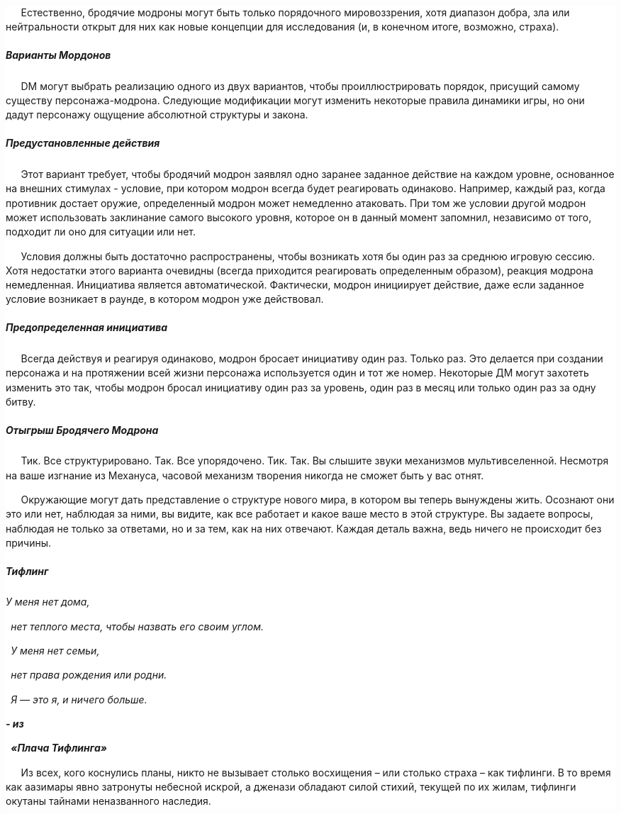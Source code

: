 `	`Естественно, бродячие модроны могут быть только порядочного мировоззрения, хотя диапазон добра, зла или нейтральности открыт для них как новые концепции для исследования (и, в конечном итоге, возможно, страха).

##### Варианты Мордонов

`	`DM могут выбрать реализацию одного из двух вариантов, чтобы проиллюстрировать порядок, присущий самому существу персонажа-модрона. Следующие модификации могут изменить некоторые правила динамики игры, но они дадут персонажу ощущение абсолютной структуры и закона.

##### Предустановленные действия

`	`Этот вариант требует, чтобы бродячий модрон заявлял одно заранее заданное действие на каждом уровне, основанное на внешних стимулах - условие, при котором модрон всегда будет реагировать одинаково. Например, каждый раз, когда противник достает оружие, определенный модрон может немедленно атаковать. При том же условии другой модрон может использовать заклинание самого высокого уровня, которое он в данный момент запомнил, независимо от того, подходит ли оно для ситуации или нет.

`	`Условия должны быть достаточно распространены, чтобы возникать хотя бы один раз за среднюю игровую сессию. Хотя недостатки этого варианта очевидны (всегда приходится реагировать определенным образом), реакция модрона немедленная. Инициатива является автоматической. Фактически, модрон инициирует действие, даже если заданное условие возникает в раунде, в котором модрон уже действовал.

##### Предопределенная инициатива

`	`Всегда действуя и реагируя одинаково, модрон бросает инициативу один раз. Только раз. Это делается при создании персонажа и на протяжении всей жизни персонажа используется один и тот же номер. Некоторые ДМ могут захотеть изменить это так, чтобы модрон бросал инициативу один раз за уровень, один раз в месяц или только один раз за одну битву.

##### Отыгрыш Бродячего Модрона

`	`Тик. Все структурировано. Так. Все упорядочено. Тик. Так. Вы слышите звуки механизмов мультивселенной. Несмотря на ваше изгнание из Механуса, часовой механизм творения никогда не сможет быть у вас отнят.

`	`Окружающие могут дать представление о структуре нового мира, в котором вы теперь вынуждены жить. Осознают они это или нет, наблюдая за ними, вы видите, как все работает и какое ваше место в этой структуре. Вы задаете вопросы, наблюдая не только за ответами, но и за тем, как на них отвечают. Каждая деталь важна, ведь ничего не происходит без причины.

##### Тифлинг

*У меня нет дома,*

` `*нет теплого места, чтобы назвать его своим углом.*

` `*У меня нет семьи,*

` `*нет права рождения или родни.*

` `*Я — это я, и ничего больше.*

***- из***

` `***«Плача Тифлинга»***

`	`Из всех, кого коснулись планы, никто не вызывает столько восхищения – или столько страха – как тифлинги. В то время как аазимары явно затронуты небесной искрой, а дженази обладают силой стихий, текущей по их жилам, тифлинги окутаны тайнами неназванного наследия.
